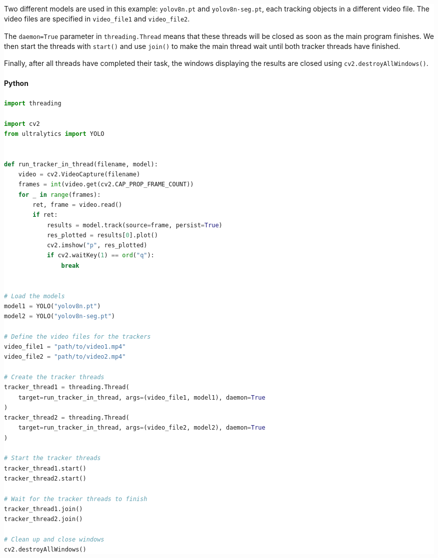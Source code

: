 Two different models are used in this example: `yolov8n.pt` and `yolov8n-seg.pt`, each tracking objects in a different video file. The video files are specified in `video_file1` and `video_file2`.

The `daemon=True` parameter in `threading.Thread` means that these threads will be closed as soon as the main program finishes. We then start the threads with `start()` and use `join()` to make the main thread wait until both tracker threads have finished.

Finally, after all threads have completed their task, the windows displaying the results are closed using `cv2.destroyAllWindows()`.

#### Python

```python
import threading

import cv2
from ultralytics import YOLO


def run_tracker_in_thread(filename, model):
    video = cv2.VideoCapture(filename)
    frames = int(video.get(cv2.CAP_PROP_FRAME_COUNT))
    for _ in range(frames):
        ret, frame = video.read()
        if ret:
            results = model.track(source=frame, persist=True)
            res_plotted = results[0].plot()
            cv2.imshow("p", res_plotted)
            if cv2.waitKey(1) == ord("q"):
                break


# Load the models
model1 = YOLO("yolov8n.pt")
model2 = YOLO("yolov8n-seg.pt")

# Define the video files for the trackers
video_file1 = "path/to/video1.mp4"
video_file2 = "path/to/video2.mp4"

# Create the tracker threads
tracker_thread1 = threading.Thread(
    target=run_tracker_in_thread, args=(video_file1, model1), daemon=True
)
tracker_thread2 = threading.Thread(
    target=run_tracker_in_thread, args=(video_file2, model2), daemon=True
)

# Start the tracker threads
tracker_thread1.start()
tracker_thread2.start()

# Wait for the tracker threads to finish
tracker_thread1.join()
tracker_thread2.join()

# Clean up and close windows
cv2.destroyAllWindows()
```

